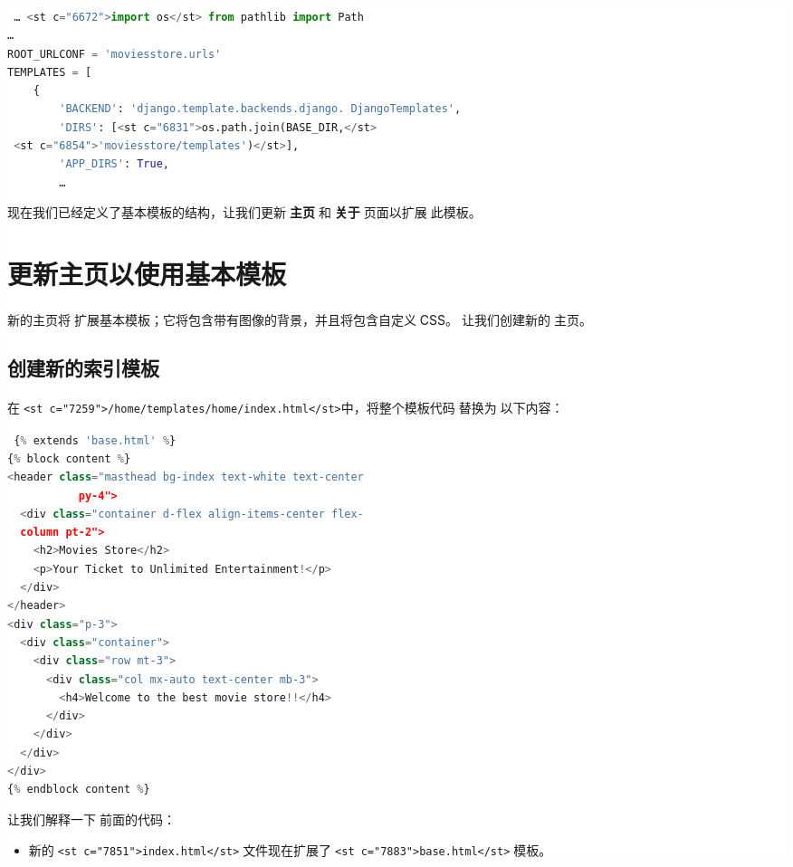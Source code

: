```py
 … <st c="6672">import os</st> from pathlib import Path
…
ROOT_URLCONF = 'moviesstore.urls'
TEMPLATES = [
    {
        'BACKEND': 'django.template.backends.django. DjangoTemplates',
        'DIRS': [<st c="6831">os.path.join(BASE_DIR,</st>
 <st c="6854">'moviesstore/templates')</st>],
        'APP_DIRS': True,
        …
```

<st c="6902">现在我们已经定义了基本模板的结构，让我们更新</st> **<st c="6974">主页</st>** <st c="6978">和</st> **<st c="6983">关于</st>** <st c="6988">页面以扩展</st> <st c="7005">此模板。</st>

# <st c="7019">更新主页以使用基本模板</st>

<st c="7067">新的主页将</st> <st c="7091">扩展基本模板；它将包含带有图像的背景，并且将包含自定义 CSS。</st> <st c="7133">让我们创建新的</st> <st c="7213">主页。</st>

## <st c="7223">创建新的索引模板</st>

<st c="7255">在</st> `<st c="7259">/home/templates/home/index.html</st>`<st c="7290">中，将整个模板代码</st> <st c="7324">替换为</st> <st c="7330">以下内容：</st>

```py
 {% extends 'base.html' %}
{% block content %}
<header class="masthead bg-index text-white text-center
           py-4">
  <div class="container d-flex align-items-center flex-
  column pt-2">
    <h2>Movies Store</h2>
    <p>Your Ticket to Unlimited Entertainment!</p>
  </div>
</header>
<div class="p-3">
  <div class="container">
    <div class="row mt-3">
      <div class="col mx-auto text-center mb-3">
        <h4>Welcome to the best movie store!!</h4>
      </div>
    </div>
  </div>
</div>
{% endblock content %}
```

<st c="7809">让我们解释一下</st> <st c="7828">前面的代码：</st>

+   <st c="7842">新的</st> `<st c="7851">index.html</st>` <st c="7861">文件现在扩展了</st> `<st c="7883">base.html</st>` <st c="7892">模板。</st>
